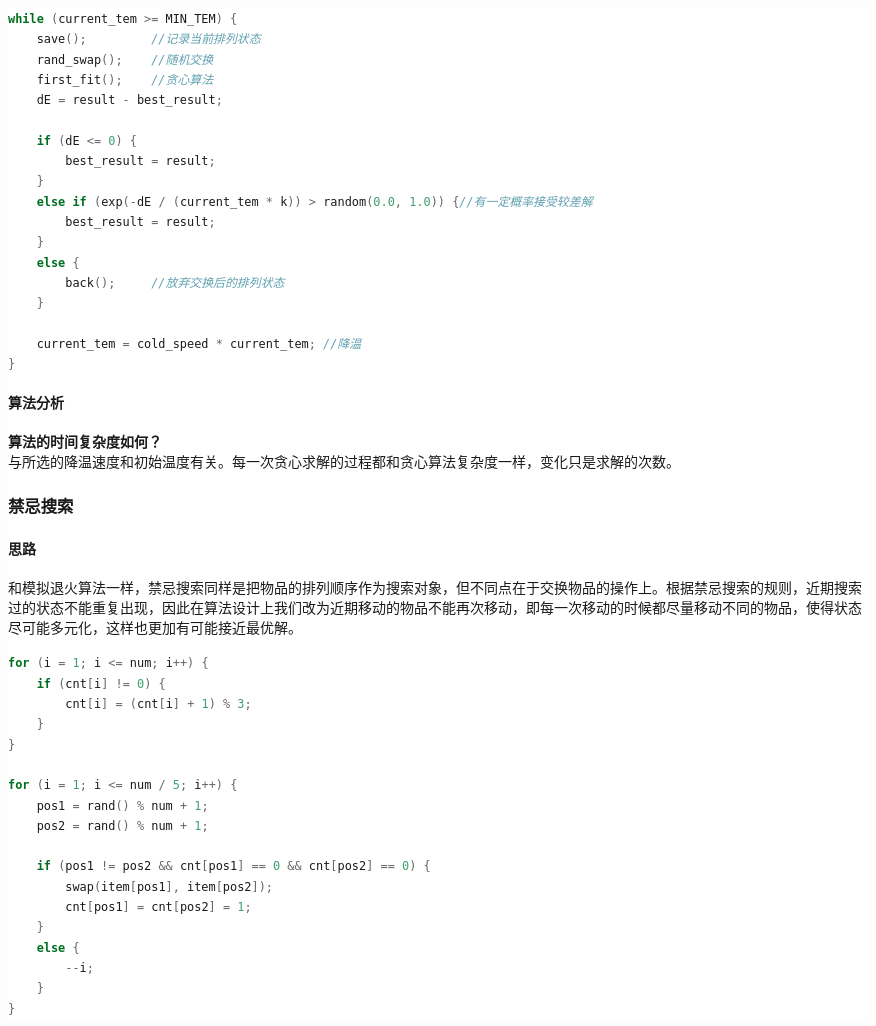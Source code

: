 ``` C++
while (current_tem >= MIN_TEM) {
	save();			//记录当前排列状态
	rand_swap();	//随机交换
	first_fit();	//贪心算法
	dE = result - best_result;

	if (dE <= 0) {
		best_result = result;
	}
	else if (exp(-dE / (current_tem * k)) > random(0.0, 1.0)) {//有一定概率接受较差解
		best_result = result;	
	}
	else {
		back();		//放弃交换后的排列状态
	}

	current_tem = cold_speed * current_tem;	//降温
}
```

#### 算法分析

**算法的时间复杂度如何？**        
与所选的降温速度和初始温度有关。每一次贪心求解的过程都和贪心算法复杂度一样，变化只是求解的次数。             

### 禁忌搜索

#### 思路

和模拟退火算法一样，禁忌搜索同样是把物品的排列顺序作为搜索对象，但不同点在于交换物品的操作上。根据禁忌搜索的规则，近期搜索过的状态不能重复出现，因此在算法设计上我们改为近期移动的物品不能再次移动，即每一次移动的时候都尽量移动不同的物品，使得状态尽可能多元化，这样也更加有可能接近最优解。

``` C++
for (i = 1; i <= num; i++) {
	if (cnt[i] != 0) {
		cnt[i] = (cnt[i] + 1) % 3;
	}
}

for (i = 1; i <= num / 5; i++) {
	pos1 = rand() % num + 1;
	pos2 = rand() % num + 1;

	if (pos1 != pos2 && cnt[pos1] == 0 && cnt[pos2] == 0) {
		swap(item[pos1], item[pos2]);
		cnt[pos1] = cnt[pos2] = 1;
	}
	else {
		--i;
	}
}
```
